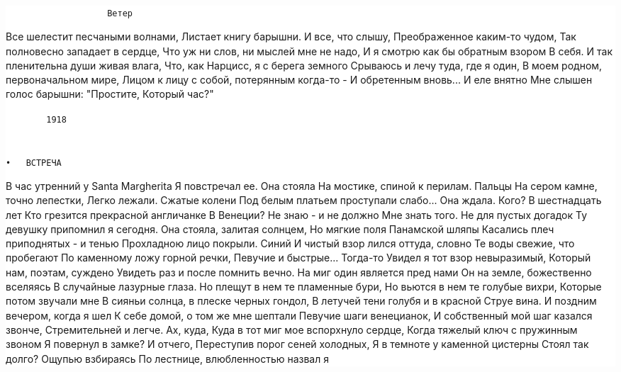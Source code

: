                         Ветер
Все шелестит песчаными волнами,
Листает книгу барышни. И все, что слышу,
Преображенное каким-то чудом,
Так полновесно западает в сердце,
Что уж ни слов, ни мыслей мне не надо,
И я смотрю как бы обратным взором
В себя.
И так пленительна души живая влага,
Что, как Нарцисс, я с берега земного
Срываюсь и лечу туда, где я один,
В моем родном, первоначальном мире,
Лицом к лицу с собой, потерянным когда-то -
И обретенным вновь... И еле внятно
Мне слышен голос барышни: "Простите,
Который час?"

            1918


	•	ВСТРЕЧА

В час утренний у Santa Margherita
Я повстречал ее. Она стояла
На мостике, спиной к перилам. Пальцы
На сером камне, точно лепестки,
Легко лежали. Сжатые колени
Под белым платьем проступали слабо...
Она ждала. Кого? В шестнадцать лет
Кто грезится прекрасной англичанке
В Венеции? Не знаю - и не должно
Мне знать того. Не для пустых догадок
Ту девушку припомнил я сегодня.
Она стояла, залитая солнцем,
Но мягкие поля Панамской шляпы
Касались плеч приподнятых - и тенью
Прохладною лицо покрыли. Синий
И чистый взор лился оттуда, словно
Те воды свежие, что пробегают
По каменному ложу горной речки,
Певучие и быстрые... Тогда-то
Увидел я тот взор невыразимый,
Который нам, поэтам, суждено
Увидеть раз и после помнить вечно.
На миг один является пред нами
Он на земле, божественно вселяясь
В случайные лазурные глаза.
Но плещут в нем те пламенные бури,
Но вьются в нем те голубые вихри,
Которые потом звучали мне
В сияньи солнца, в плеске черных гондол,
В летучей тени голубя и в красной
Струе вина.
И поздним вечером, когда я шел
К себе домой, о том же мне шептали
Певучие шаги венецианок,
И собственный мой шаг казался звонче,
Стремительней и легче. Ах, куда,
Куда в тот миг мое вспорхнуло сердце,
Когда тяжелый ключ с пружинным звоном
Я повернул в замке? И отчего,
Переступив порог сеней холодных,
Я в темноте у каменной цистерны
Стоял так долго? Ощупью взбираясь
По лестнице, влюбленностью назвал я